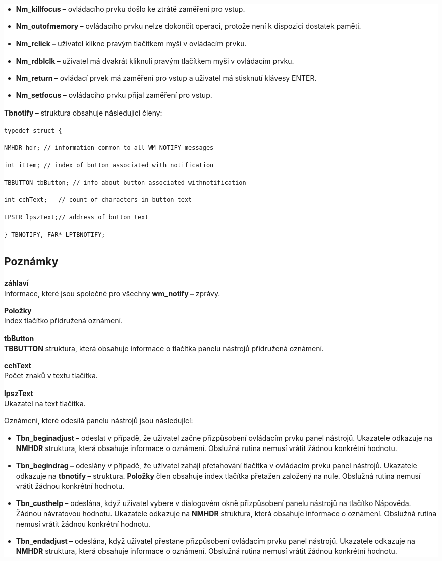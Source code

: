 -   **Nm_killfocus –** ovládacího prvku došlo ke ztrátě zaměření pro vstup.  
  
-   **Nm_outofmemory –** ovládacího prvku nelze dokončit operaci, protože není k dispozici dostatek paměti.  
  
-   **Nm_rclick –** uživatel klikne pravým tlačítkem myši v ovládacím prvku.  
  
-   **Nm_rdblclk –** uživatel má dvakrát kliknuli pravým tlačítkem myši v ovládacím prvku.  
  
-   **Nm_return –** ovládací prvek má zaměření pro vstup a uživatel má stisknutí klávesy ENTER.  
  
-   **Nm_setfocus –** ovládacího prvku přijal zaměření pro vstup.  
  
 **Tbnotify –** struktura obsahuje následující členy:  
  
 `typedef struct {`  
  
 `NMHDR hdr; // information common to all WM_NOTIFY messages`  
  
 `int iItem; // index of button associated with notification`  
  
 `TBBUTTON tbButton; // info about button associated withnotification`  
  
 `int cchText;   // count of characters in button text`  
  
 `LPSTR lpszText;// address of button text`  
  
 `} TBNOTIFY, FAR* LPTBNOTIFY;`  
  
## <a name="remarks"></a>Poznámky  
 **záhlaví**  
 Informace, které jsou společné pro všechny **wm_notify –** zprávy.  
  
 **Položky**  
 Index tlačítko přidružená oznámení.  
  
 **tbButton**  
 **TBBUTTON** struktura, která obsahuje informace o tlačítka panelu nástrojů přidružená oznámení.  
  
 **cchText**  
 Počet znaků v textu tlačítka.  
  
 **lpszText**  
 Ukazatel na text tlačítka.  
  
 Oznámení, které odesílá panelu nástrojů jsou následující:  
  
-   **Tbn_beginadjust –** odeslat v případě, že uživatel začne přizpůsobení ovládacím prvku panel nástrojů. Ukazatele odkazuje na **NMHDR** struktura, která obsahuje informace o oznámení. Obslužná rutina nemusí vrátit žádnou konkrétní hodnotu.  
  
-   **Tbn_begindrag –** odeslány v případě, že uživatel zahájí přetahování tlačítka v ovládacím prvku panel nástrojů. Ukazatele odkazuje na **tbnotify –** struktura. **Položky** člen obsahuje index tlačítka přetažen založený na nule. Obslužná rutina nemusí vrátit žádnou konkrétní hodnotu.  
  
-   **Tbn_custhelp –** odeslána, když uživatel vybere v dialogovém okně přizpůsobení panelu nástrojů na tlačítko Nápověda. Žádnou návratovou hodnotu. Ukazatele odkazuje na **NMHDR** struktura, která obsahuje informace o oznámení. Obslužná rutina nemusí vrátit žádnou konkrétní hodnotu.  
  
-   **Tbn_endadjust –** odeslána, když uživatel přestane přizpůsobení ovládacím prvku panel nástrojů. Ukazatele odkazuje na **NMHDR** struktura, která obsahuje informace o oznámení. Obslužná rutina nemusí vrátit žádnou konkrétní hodnotu.  
  